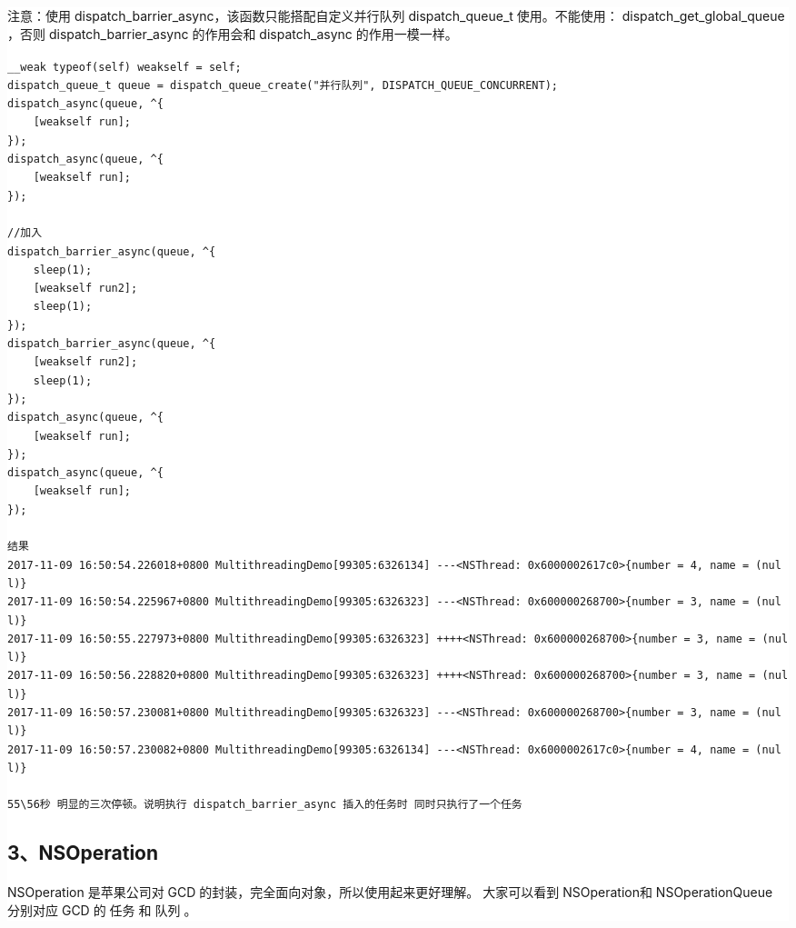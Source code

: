 注意：使用 dispatch_barrier_async，该函数只能搭配自定义并行队列 dispatch_queue_t 使用。不能使用： dispatch_get_global_queue ，否则 dispatch_barrier_async 的作用会和 dispatch_async 的作用一模一样。 

```
__weak typeof(self) weakself = self;
dispatch_queue_t queue = dispatch_queue_create("并行队列", DISPATCH_QUEUE_CONCURRENT);
dispatch_async(queue, ^{
    [weakself run];
});
dispatch_async(queue, ^{
    [weakself run];
});

//加入
dispatch_barrier_async(queue, ^{
    sleep(1);
    [weakself run2];
    sleep(1);
});
dispatch_barrier_async(queue, ^{
    [weakself run2];
    sleep(1);
});
dispatch_async(queue, ^{
    [weakself run];
});
dispatch_async(queue, ^{
    [weakself run];
});

结果
2017-11-09 16:50:54.226018+0800 MultithreadingDemo[99305:6326134] ---<NSThread: 0x6000002617c0>{number = 4, name = (null)}
2017-11-09 16:50:54.225967+0800 MultithreadingDemo[99305:6326323] ---<NSThread: 0x600000268700>{number = 3, name = (null)}
2017-11-09 16:50:55.227973+0800 MultithreadingDemo[99305:6326323] ++++<NSThread: 0x600000268700>{number = 3, name = (null)}
2017-11-09 16:50:56.228820+0800 MultithreadingDemo[99305:6326323] ++++<NSThread: 0x600000268700>{number = 3, name = (null)}
2017-11-09 16:50:57.230081+0800 MultithreadingDemo[99305:6326323] ---<NSThread: 0x600000268700>{number = 3, name = (null)}
2017-11-09 16:50:57.230082+0800 MultithreadingDemo[99305:6326134] ---<NSThread: 0x6000002617c0>{number = 4, name = (null)}

55\56秒 明显的三次停顿。说明执行 dispatch_barrier_async 插入的任务时 同时只执行了一个任务
```



## 3、NSOperation

NSOperation 是苹果公司对 GCD 的封装，完全面向对象，所以使用起来更好理解。 大家可以看到 NSOperation和 NSOperationQueue 分别对应 GCD 的 任务 和 队列 。
